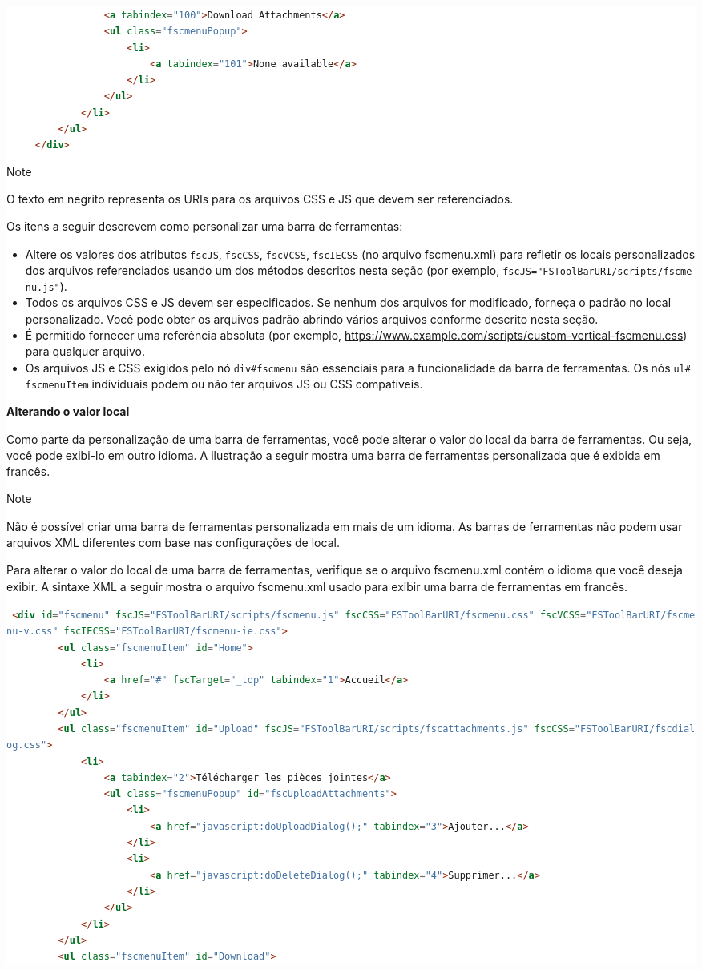 ```html
                 <a tabindex="100">Download Attachments</a>
                 <ul class="fscmenuPopup">
                     <li>
                         <a tabindex="101">None available</a>
                     </li>
                 </ul>
             </li>
         </ul>
     </div>
```

>[!NOTE]
>
>O texto em negrito representa os URIs para os arquivos CSS e JS que devem ser referenciados.

Os itens a seguir descrevem como personalizar uma barra de ferramentas:

* Altere os valores dos atributos `fscJS`, `fscCSS`, `fscVCSS`, `fscIECSS` (no arquivo fscmenu.xml) para refletir os locais personalizados dos arquivos referenciados usando um dos métodos descritos nesta seção (por exemplo, `fscJS="FSToolBarURI/scripts/fscmenu.js"`).
* Todos os arquivos CSS e JS devem ser especificados. Se nenhum dos arquivos for modificado, forneça o padrão no local personalizado. Você pode obter os arquivos padrão abrindo vários arquivos conforme descrito nesta seção.
* É permitido fornecer uma referência absoluta (por exemplo, https://www.example.com/scripts/custom-vertical-fscmenu.css) para qualquer arquivo.
* Os arquivos JS e CSS exigidos pelo nó `div#fscmenu` são essenciais para a funcionalidade da barra de ferramentas. Os nós `ul#fscmenuItem` individuais podem ou não ter arquivos JS ou CSS compatíveis.

**Alterando o valor local**

Como parte da personalização de uma barra de ferramentas, você pode alterar o valor do local da barra de ferramentas. Ou seja, você pode exibi-lo em outro idioma. A ilustração a seguir mostra uma barra de ferramentas personalizada que é exibida em francês.

>[!NOTE]
>
>Não é possível criar uma barra de ferramentas personalizada em mais de um idioma. As barras de ferramentas não podem usar arquivos XML diferentes com base nas configurações de local.

Para alterar o valor do local de uma barra de ferramentas, verifique se o arquivo fscmenu.xml contém o idioma que você deseja exibir. A sintaxe XML a seguir mostra o arquivo fscmenu.xml usado para exibir uma barra de ferramentas em francês.

```html
 <div id="fscmenu" fscJS="FSToolBarURI/scripts/fscmenu.js" fscCSS="FSToolBarURI/fscmenu.css" fscVCSS="FSToolBarURI/fscmenu-v.css" fscIECSS="FSToolBarURI/fscmenu-ie.css">
         <ul class="fscmenuItem" id="Home">
             <li>
                 <a href="#" fscTarget="_top" tabindex="1">Accueil</a>
             </li>
         </ul>
         <ul class="fscmenuItem" id="Upload" fscJS="FSToolBarURI/scripts/fscattachments.js" fscCSS="FSToolBarURI/fscdialog.css">
             <li>
                 <a tabindex="2">Télécharger les pièces jointes</a>
                 <ul class="fscmenuPopup" id="fscUploadAttachments">
                     <li>
                         <a href="javascript:doUploadDialog();" tabindex="3">Ajouter...</a>
                     </li>
                     <li>
                         <a href="javascript:doDeleteDialog();" tabindex="4">Supprimer...</a>
                     </li>
                 </ul>
             </li>
         </ul>
         <ul class="fscmenuItem" id="Download">
```